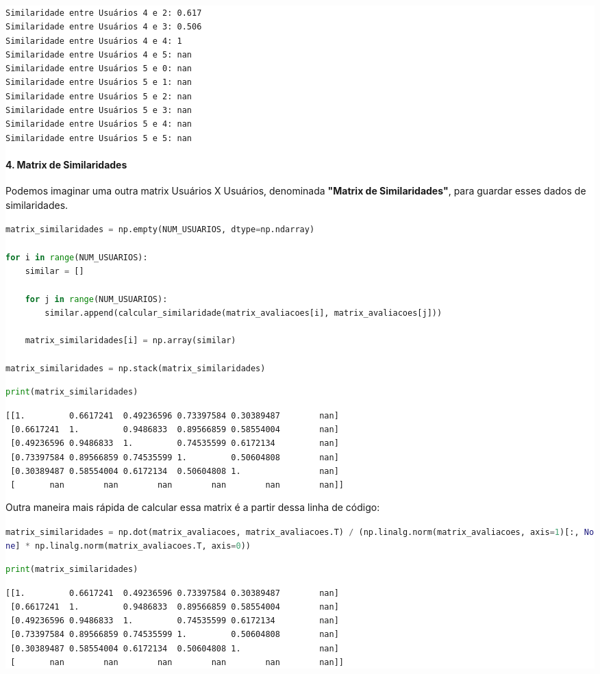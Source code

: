 ```
Similaridade entre Usuários 4 e 2: 0.617
Similaridade entre Usuários 4 e 3: 0.506
Similaridade entre Usuários 4 e 4: 1
Similaridade entre Usuários 4 e 5: nan
Similaridade entre Usuários 5 e 0: nan
Similaridade entre Usuários 5 e 1: nan
Similaridade entre Usuários 5 e 2: nan
Similaridade entre Usuários 5 e 3: nan
Similaridade entre Usuários 5 e 4: nan
Similaridade entre Usuários 5 e 5: nan
```

#### 4. Matrix de Similaridades

Podemos imaginar uma outra matrix Usuários X Usuários, denominada **"Matrix de Similaridades"**, para guardar esses dados de similaridades.

```python
matrix_similaridades = np.empty(NUM_USUARIOS, dtype=np.ndarray)

for i in range(NUM_USUARIOS):
    similar = []

    for j in range(NUM_USUARIOS):
        similar.append(calcular_similaridade(matrix_avaliacoes[i], matrix_avaliacoes[j]))

    matrix_similaridades[i] = np.array(similar)

matrix_similaridades = np.stack(matrix_similaridades)
```

```python
print(matrix_similaridades)
```

```
[[1.         0.6617241  0.49236596 0.73397584 0.30389487        nan]
 [0.6617241  1.         0.9486833  0.89566859 0.58554004        nan]
 [0.49236596 0.9486833  1.         0.74535599 0.6172134         nan]
 [0.73397584 0.89566859 0.74535599 1.         0.50604808        nan]
 [0.30389487 0.58554004 0.6172134  0.50604808 1.                nan]
 [       nan        nan        nan        nan        nan        nan]]
```

Outra maneira mais rápida de calcular essa matrix é a partir dessa linha de código:

```python
matrix_similaridades = np.dot(matrix_avaliacoes, matrix_avaliacoes.T) / (np.linalg.norm(matrix_avaliacoes, axis=1)[:, None] * np.linalg.norm(matrix_avaliacoes.T, axis=0))
```

```python
print(matrix_similaridades)
```

```
[[1.         0.6617241  0.49236596 0.73397584 0.30389487        nan]
 [0.6617241  1.         0.9486833  0.89566859 0.58554004        nan]
 [0.49236596 0.9486833  1.         0.74535599 0.6172134         nan]
 [0.73397584 0.89566859 0.74535599 1.         0.50604808        nan]
 [0.30389487 0.58554004 0.6172134  0.50604808 1.                nan]
 [       nan        nan        nan        nan        nan        nan]]
```
